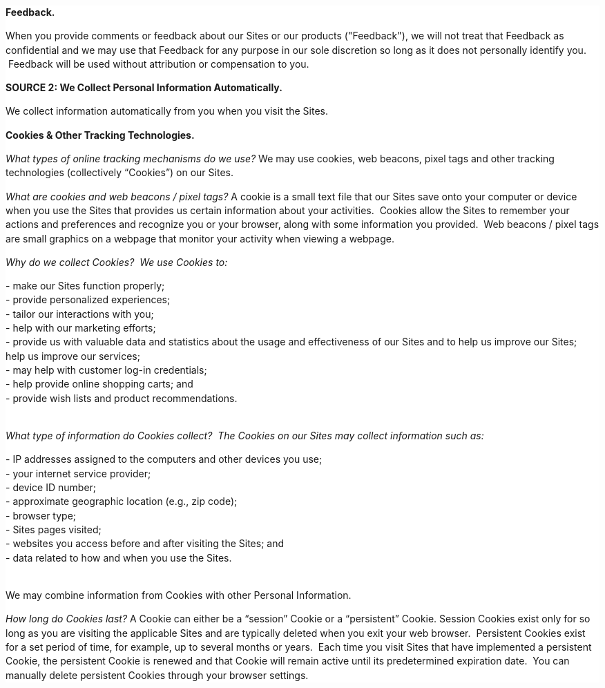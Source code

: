 **Feedback.**  

When you provide comments or feedback about our Sites or our products ("Feedback"), we will not treat that Feedback as confidential and we may use that Feedback for any purpose in our sole discretion so long as it does not personally identify you.  Feedback will be used without attribution or compensation to you.

**SOURCE 2: We Collect Personal Information Automatically.**

We collect information automatically from you when you visit the Sites.

**Cookies & Other Tracking Technologies.** 

_What types of online tracking mechanisms do we use?_ We may use cookies, web beacons, pixel tags and other tracking technologies (collectively “Cookies”) on our Sites.  

_What are cookies and web beacons / pixel tags?_ A cookie is a small text file that our Sites save onto your computer or device when you use the Sites that provides us certain information about your activities.  Cookies allow the Sites to remember your actions and preferences and recognize you or your browser, along with some information you provided.  Web beacons / pixel tags are small graphics on a webpage that monitor your activity when viewing a webpage.

_Why do we collect Cookies?  We use Cookies to:_

\- make our Sites function properly;  
\- provide personalized experiences;  
\- tailor our interactions with you;  
\- help with our marketing efforts;  
\- provide us with valuable data and statistics about the usage and effectiveness of our Sites and to help us improve our Sites;  
help us improve our services;  
\- may help with customer log-in credentials;  
\- help provide online shopping carts; and  
\- provide wish lists and product recommendations.  
 

_What type of information do Cookies collect?  The Cookies on our Sites may collect information such as:_

\- IP addresses assigned to the computers and other devices you use;  
\- your internet service provider;  
\- device ID number;  
\- approximate geographic location (e.g., zip code);  
\- browser type;  
\- Sites pages visited;  
\- websites you access before and after visiting the Sites; and   
\- data related to how and when you use the Sites.  
 

We may combine information from Cookies with other Personal Information.

_How long do Cookies last?_ A Cookie can either be a “session” Cookie or a “persistent” Cookie. Session Cookies exist only for so long as you are visiting the applicable Sites and are typically deleted when you exit your web browser.  Persistent Cookies exist for a set period of time, for example, up to several months or years.  Each time you visit Sites that have implemented a persistent Cookie, the persistent Cookie is renewed and that Cookie will remain active until its predetermined expiration date.  You can manually delete persistent Cookies through your browser settings.
